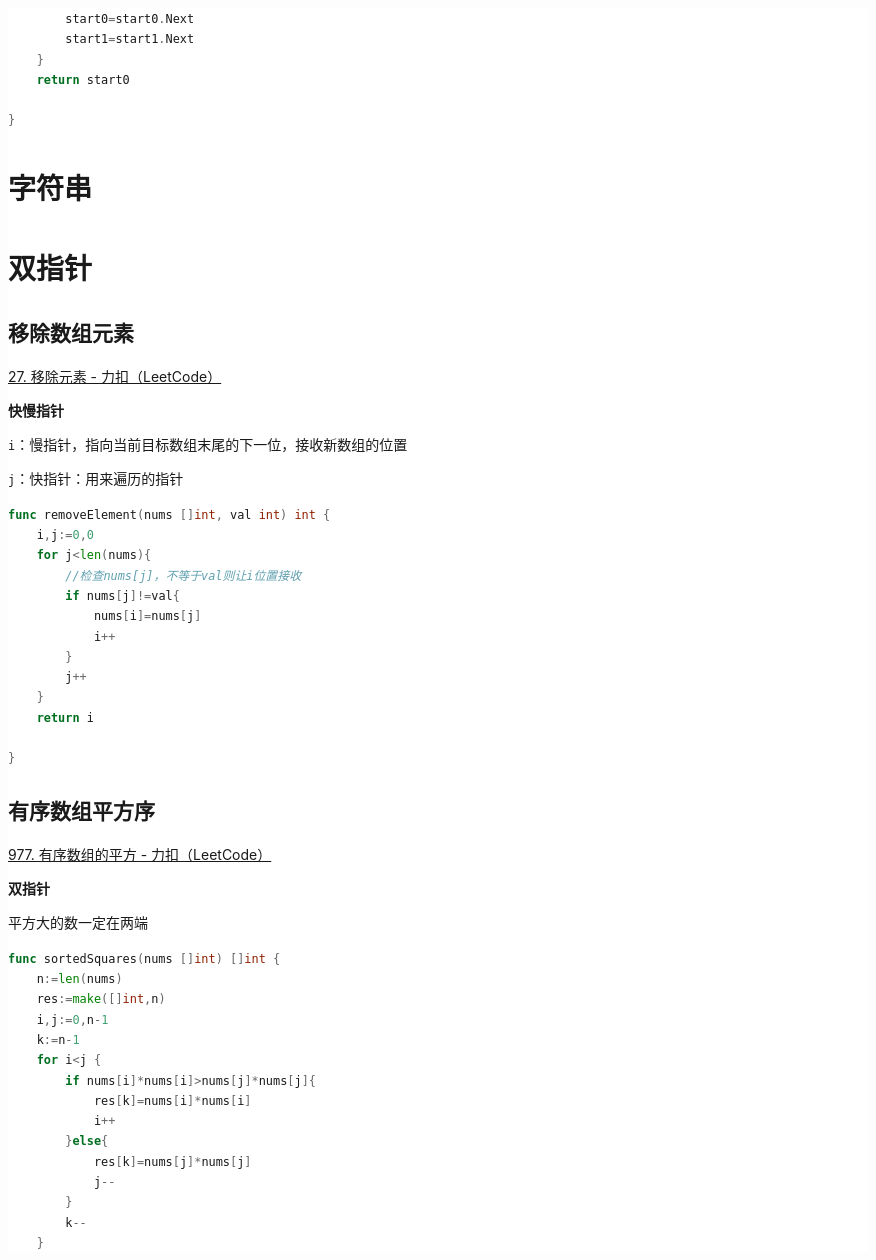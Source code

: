 ```go
        start0=start0.Next
        start1=start1.Next
    }
    return start0
    
}
```



# 字符串



# 双指针

## 移除数组元素

[27. 移除元素 - 力扣（LeetCode）](https://leetcode.cn/problems/remove-element/)

**快慢指针**

`i`：慢指针，指向当前目标数组末尾的下一位，接收新数组的位置

`j`：快指针：用来遍历的指针

```go
func removeElement(nums []int, val int) int {
    i,j:=0,0
    for j<len(nums){
        //检查nums[j]，不等于val则让i位置接收
        if nums[j]!=val{
            nums[i]=nums[j]
            i++
        }
        j++
    }
    return i

}
```

## 有序数组平方序

[977. 有序数组的平方 - 力扣（LeetCode）](https://leetcode.cn/problems/squares-of-a-sorted-array/)

**双指针**

平方大的数一定在两端

```go
func sortedSquares(nums []int) []int {
    n:=len(nums)
    res:=make([]int,n)
    i,j:=0,n-1
    k:=n-1
    for i<j {
        if nums[i]*nums[i]>nums[j]*nums[j]{
            res[k]=nums[i]*nums[i]
            i++
        }else{
            res[k]=nums[j]*nums[j]
            j--
        }
        k--
    }
```